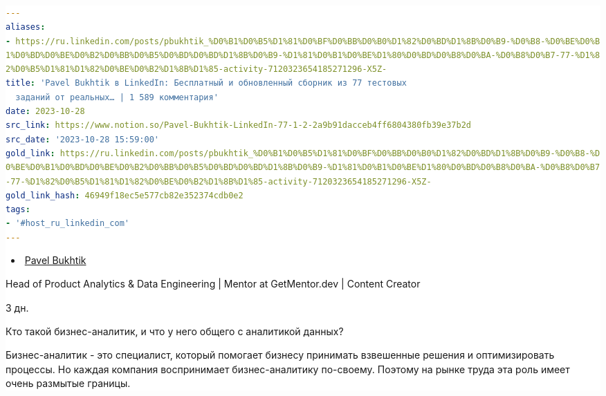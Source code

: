 ```yaml
---
aliases:
- https://ru.linkedin.com/posts/pbukhtik_%D0%B1%D0%B5%D1%81%D0%BF%D0%BB%D0%B0%D1%82%D0%BD%D1%8B%D0%B9-%D0%B8-%D0%BE%D0%B1%D0%BD%D0%BE%D0%B2%D0%BB%D0%B5%D0%BD%D0%BD%D1%8B%D0%B9-%D1%81%D0%B1%D0%BE%D1%80%D0%BD%D0%B8%D0%BA-%D0%B8%D0%B7-77-%D1%82%D0%B5%D1%81%D1%82%D0%BE%D0%B2%D1%8B%D1%85-activity-7120323654185271296-X5Z-
title: 'Pavel Bukhtik в LinkedIn: Бесплатный и обновленный сборник из 77 тестовых
  заданий от реальных… | 1 589 комментария'
date: 2023-10-28
src_link: https://www.notion.so/Pavel-Bukhtik-LinkedIn-77-1-2-2a9b91dacceb4ff6804380fb39e37b2d
src_date: '2023-10-28 15:59:00'
gold_link: https://ru.linkedin.com/posts/pbukhtik_%D0%B1%D0%B5%D1%81%D0%BF%D0%BB%D0%B0%D1%82%D0%BD%D1%8B%D0%B9-%D0%B8-%D0%BE%D0%B1%D0%BD%D0%BE%D0%B2%D0%BB%D0%B5%D0%BD%D0%BD%D1%8B%D0%B9-%D1%81%D0%B1%D0%BE%D1%80%D0%BD%D0%B8%D0%BA-%D0%B8%D0%B7-77-%D1%82%D0%B5%D1%81%D1%82%D0%BE%D0%B2%D1%8B%D1%85-activity-7120323654185271296-X5Z-
gold_link_hash: 46949f18ec5e577cb82e352374cdb0e2
tags:
- '#host_ru_linkedin_com'
---
```


* [![]()](https://rs.linkedin.com/in/pbukhtik?trk=public_post_main-feed-card_feed-actor-image)
[Pavel Bukhtik](https://rs.linkedin.com/in/pbukhtik?trk=public_post_main-feed-card_feed-actor-name) 

 Head of Product Analytics & Data Engineering | Mentor at GetMentor.dev | Content Creator
 



 

 
 
 
 
 
 
 
 
 
 
 
 
 
 
 
 

 
 
 
 
 
 
 
 
 
 
 
 
 
 

 3 дн.
 
 

Кто такой бизнес-аналитик, и что у него общего с аналитикой данных?

Бизнес-аналитик - это специалист, который помогает бизнесу принимать взвешенные решения и оптимизировать процессы. Но каждая компания воспринимает бизнес-аналитику по-своему. Поэтому на рынке труда эта роль имеет очень размытые границы.
